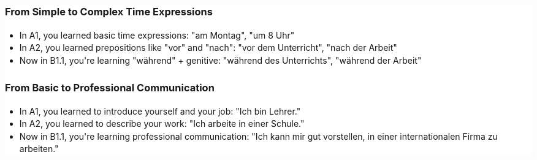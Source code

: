 ### From Simple to Complex Time Expressions
- In A1, you learned basic time expressions: "am Montag", "um 8 Uhr"
- In A2, you learned prepositions like "vor" and "nach": "vor dem Unterricht", "nach der Arbeit"
- Now in B1.1, you're learning "während" + genitive: "während des Unterrichts", "während der Arbeit"

### From Basic to Professional Communication
- In A1, you learned to introduce yourself and your job: "Ich bin Lehrer."
- In A2, you learned to describe your work: "Ich arbeite in einer Schule."
- Now in B1.1, you're learning professional communication: "Ich kann mir gut vorstellen, in einer internationalen Firma zu arbeiten."

